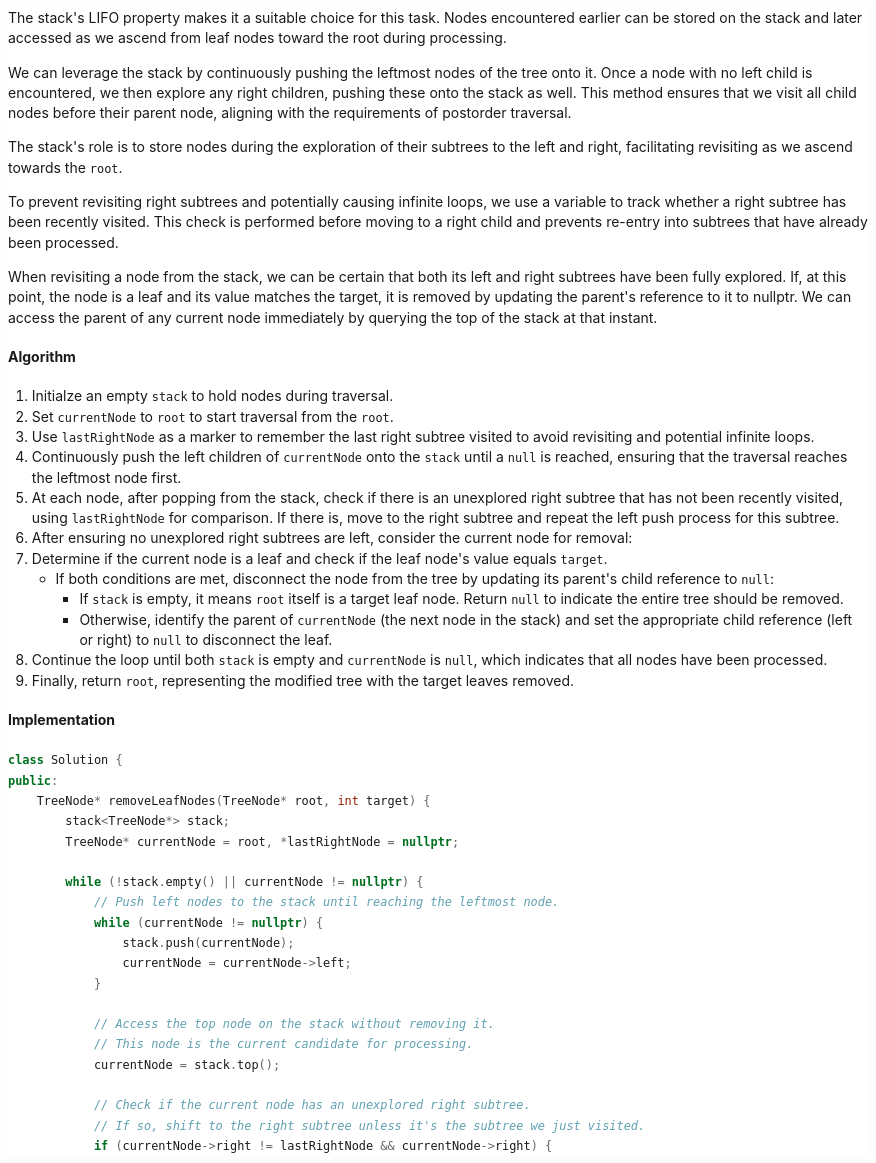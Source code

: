 The stack's LIFO property makes it a suitable choice for this task. Nodes encountered earlier can be stored on the stack and later accessed as we ascend from leaf nodes toward the root during processing.

We can leverage the stack by continuously pushing the leftmost nodes of the tree onto it. Once a node with no left child is encountered, we then explore any right children, pushing these onto the stack as well. This method ensures that we visit all child nodes before their parent node, aligning with the requirements of postorder traversal.

The stack's role is to store nodes during the exploration of their subtrees to the left and right, facilitating revisiting as we ascend towards the `root`.

To prevent revisiting right subtrees and potentially causing infinite loops, we use a variable to track whether a right subtree has been recently visited. This check is performed before moving to a right child and prevents re-entry into subtrees that have already been processed.

When revisiting a node from the stack, we can be certain that both its left and right subtrees have been fully explored. If, at this point, the node is a leaf and its value matches the target, it is removed by updating the parent's reference to it to nullptr. We can access the parent of any current node immediately by querying the top of the stack at that instant.

#### Algorithm

1. Initialze an empty `stack` to hold nodes during traversal.
2. Set `currentNode` to `root` to start traversal from the `root`.
3. Use `lastRightNode` as a marker to remember the last right subtree visited to avoid revisiting and potential infinite loops.
4. Continuously push the left children of `currentNode` onto the `stack` until a `null` is reached, ensuring that the traversal reaches the leftmost node first.
5. At each node, after popping from the stack, check if there is an unexplored right subtree that has not been recently visited, using `lastRightNode` for comparison. If there is, move to the right subtree and repeat the left push process for this subtree.
6. After ensuring no unexplored right subtrees are left, consider the current node for removal:
7. Determine if the current node is a leaf and check if the leaf node's value equals `target`.
    - If both conditions are met, disconnect the node from the tree by updating its parent's child reference to `null`:
        - If `stack` is empty, it means `root` itself is a target leaf node. Return `null` to indicate the entire tree should be removed.
        - Otherwise, identify the parent of `currentNode` (the next node in the stack) and set the appropriate child reference (left or right) to `null` to disconnect the leaf.
8. Continue the loop until both `stack` is empty and `currentNode` is `null`, which indicates that all nodes have been processed.
9. Finally, return `root`, representing the modified tree with the target leaves removed.

#### Implementation

```cpp
class Solution {
public:
    TreeNode* removeLeafNodes(TreeNode* root, int target) {
        stack<TreeNode*> stack;
        TreeNode* currentNode = root, *lastRightNode = nullptr;

        while (!stack.empty() || currentNode != nullptr) {
            // Push left nodes to the stack until reaching the leftmost node.
            while (currentNode != nullptr) {
                stack.push(currentNode);
                currentNode = currentNode->left;
            }

            // Access the top node on the stack without removing it.
            // This node is the current candidate for processing.
            currentNode = stack.top();

            // Check if the current node has an unexplored right subtree.
            // If so, shift to the right subtree unless it's the subtree we just visited.
            if (currentNode->right != lastRightNode && currentNode->right) {
```